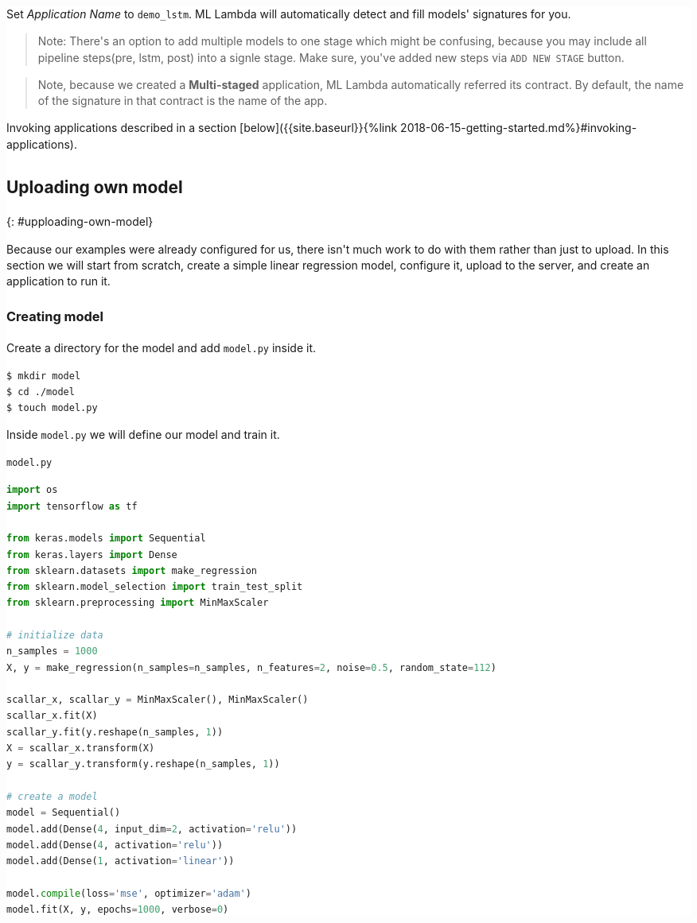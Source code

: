 Set _Application Name_ to `demo_lstm`. ML Lambda will automatically detect and fill models' signatures for you.

>Note: There's an option to add multiple models to one stage which might be confusing, because you may include all pipeline steps(pre, lstm, post) into a signle stage. Make sure, you've added new steps via `ADD NEW STAGE` button.

>Note, because we created a __Multi-staged__ application, ML Lambda automatically referred its contract. By default, the name of the signature in that contract is the name of the app. 

Invoking applications described in a section [below]({{site.baseurl}}{%link 2018-06-15-getting-started.md%}#invoking-applications).

## Uploading own model
{: #upploading-own-model}

Because our examples were already configured for us, there isn't much work to do with them rather than just to upload. In this section we will start from scratch, create a simple linear regression model, configure it, upload to the server, and create an application to run it. 

### Creating model 

Create a directory for the model and add `model.py` inside it.

```sh
$ mkdir model
$ cd ./model 
$ touch model.py
```

Inside `model.py` we will define our model and train it.

`model.py`
```python
import os
import tensorflow as tf

from keras.models import Sequential
from keras.layers import Dense
from sklearn.datasets import make_regression
from sklearn.model_selection import train_test_split
from sklearn.preprocessing import MinMaxScaler

# initialize data
n_samples = 1000
X, y = make_regression(n_samples=n_samples, n_features=2, noise=0.5, random_state=112)

scallar_x, scallar_y = MinMaxScaler(), MinMaxScaler()
scallar_x.fit(X)
scallar_y.fit(y.reshape(n_samples, 1))
X = scallar_x.transform(X)
y = scallar_y.transform(y.reshape(n_samples, 1))

# create a model
model = Sequential()
model.add(Dense(4, input_dim=2, activation='relu'))
model.add(Dense(4, activation='relu'))
model.add(Dense(1, activation='linear'))

model.compile(loss='mse', optimizer='adam')
model.fit(X, y, epochs=1000, verbose=0)
```
